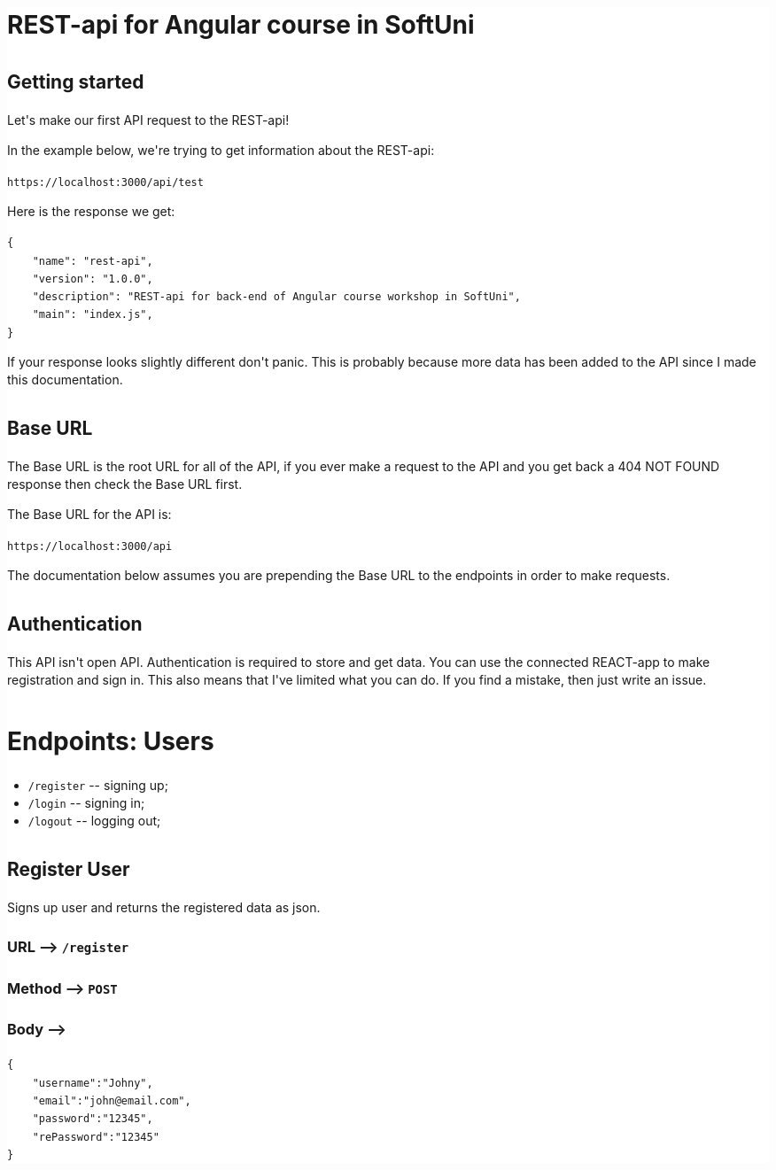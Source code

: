 # REST-api for Angular course in SoftUni

## Getting started
Let's make our first API request to the REST-api!

In the example below, we're trying to get information about the REST-api:

```https://localhost:3000/api/test```

Here is the response we get:

```
{
    "name": "rest-api",
    "version": "1.0.0",
    "description": "REST-api for back-end of Angular course workshop in SoftUni",
    "main": "index.js",
}
```

If your response looks slightly different don't panic. This is probably because more data has been added to the API since I made this documentation.

## Base URL
The Base URL is the root URL for all of the API, if you ever make a request to the API and you get back a 404 NOT FOUND response then check the Base URL first.

The Base URL for the API is:

```https://localhost:3000/api```

The documentation below assumes you are prepending the Base URL to the endpoints in order to make requests.

## Authentication
This API isn't open API. Authentication is required to store and get data. You can use the connected REACT-app to make registration and sign in. This also means that I've limited what you can do. If you find a mistake, then just write an issue.

# Endpoints: Users

* ```/register``` -- signing up;
* ```/login``` -- signing in;
* ```/logout``` -- logging out;

## Register User
Signs up user and returns the registered data as json.

### URL --> ```/register```

### Method --> ```POST```

### Body -->

```
{
    "username":"Johny",
    "email":"john@email.com",
    "password":"12345",
    "rePassword":"12345"
}
```

```